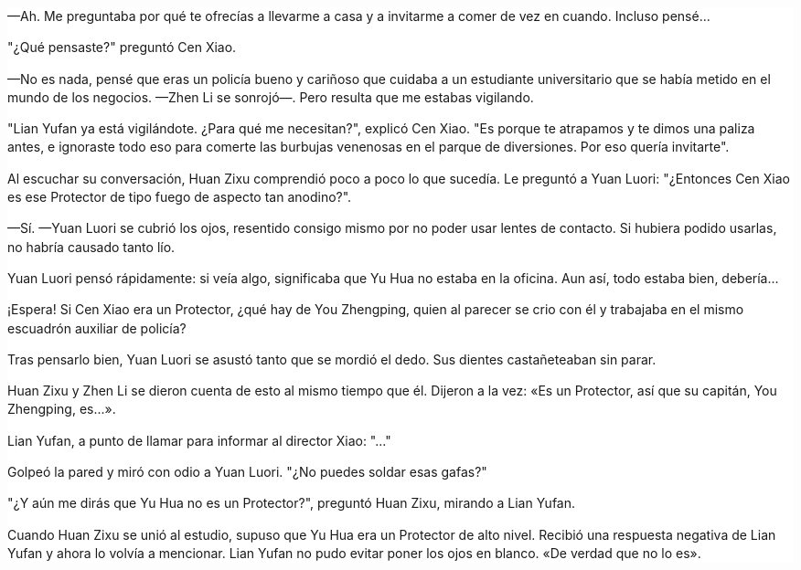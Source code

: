 

—Ah. Me preguntaba por qué te ofrecías a llevarme a casa y a invitarme a comer de vez en cuando. Incluso pensé...



"¿Qué pensaste?" preguntó Cen Xiao.



—No es nada, pensé que eras un policía bueno y cariñoso que cuidaba a un estudiante universitario que se había metido en el mundo de los negocios. —Zhen Li se sonrojó—. Pero resulta que me estabas vigilando.



"Lian Yufan ya está vigilándote. ¿Para qué me necesitan?", explicó Cen Xiao. "Es porque te atrapamos y te dimos una paliza antes, e ignoraste todo eso para comerte las burbujas venenosas en el parque de diversiones. Por eso quería invitarte".



Al escuchar su conversación, Huan Zixu comprendió poco a poco lo que sucedía. Le preguntó a Yuan Luori: "¿Entonces Cen Xiao es ese Protector de tipo fuego de aspecto tan anodino?".



—Sí. —Yuan Luori se cubrió los ojos, resentido consigo mismo por no poder usar lentes de contacto. Si hubiera podido usarlas, no habría causado tanto lío.



Yuan Luori pensó rápidamente: si veía algo, significaba que Yu Hua no estaba en la oficina. Aun así, todo estaba bien, debería...



¡Espera! Si Cen Xiao era un Protector, ¿qué hay de You Zhengping, quien al parecer se crio con él y trabajaba en el mismo escuadrón auxiliar de policía?



Tras pensarlo bien, Yuan Luori se asustó tanto que se mordió el dedo. Sus dientes castañeteaban sin parar.



Huan Zixu y Zhen Li se dieron cuenta de esto al mismo tiempo que él. Dijeron a la vez: «Es un Protector, así que su capitán, You Zhengping, es...».



Lian Yufan, a punto de llamar para informar al director Xiao: "..."



Golpeó la pared y miró con odio a Yuan Luori. "¿No puedes soldar esas gafas?"



"¿Y aún me dirás que Yu Hua no es un Protector?", preguntó Huan Zixu, mirando a Lian Yufan.



Cuando Huan Zixu se unió al estudio, supuso que Yu Hua era un Protector de alto nivel. Recibió una respuesta negativa de Lian Yufan y ahora lo volvía a mencionar. Lian Yufan no pudo evitar poner los ojos en blanco. «De verdad que no lo es».

